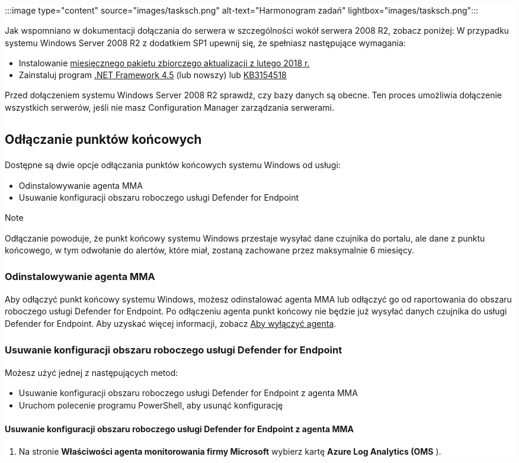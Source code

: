 :::image type="content" source="images/tasksch.png" alt-text="Harmonogram zadań" lightbox="images/tasksch.png":::

Jak wspomniano w dokumentacji dołączania do serwera w szczególności wokół serwera 2008 R2, zobacz poniżej: W przypadku systemu Windows Server 2008 R2 z dodatkiem SP1 upewnij się, że spełniasz następujące wymagania:

- Instalowanie [miesięcznego pakietu zbiorczego aktualizacji z lutego 2018 r.](https://support.microsoft.com/help/4074598/windows-7-update-kb4074598)
- Zainstaluj program [.NET Framework 4.5](https://www.microsoft.com/download/details.aspx?id=30653) (lub nowszy) lub [KB3154518](https://support.microsoft.com/help/3154518/support-for-tls-system-default-versions-included-in-the-net-framework)

Przed dołączeniem systemu Windows Server 2008 R2 sprawdź, czy bazy danych są obecne. Ten proces umożliwia dołączenie wszystkich serwerów, jeśli nie masz Configuration Manager zarządzania serwerami.


## <a name="offboard-endpoints"></a>Odłączanie punktów końcowych

Dostępne są dwie opcje odłączania punktów końcowych systemu Windows od usługi:

- Odinstalowywanie agenta MMA
- Usuwanie konfiguracji obszaru roboczego usługi Defender for Endpoint

> [!NOTE]
> Odłączanie powoduje, że punkt końcowy systemu Windows przestaje wysyłać dane czujnika do portalu, ale dane z punktu końcowego, w tym odwołanie do alertów, które miał, zostaną zachowane przez maksymalnie 6 miesięcy.

### <a name="uninstall-the-mma-agent"></a>Odinstalowywanie agenta MMA

Aby odłączyć punkt końcowy systemu Windows, możesz odinstalować agenta MMA lub odłączyć go od raportowania do obszaru roboczego usługi Defender for Endpoint. Po odłączeniu agenta punkt końcowy nie będzie już wysyłać danych czujnika do usługi Defender for Endpoint.
Aby uzyskać więcej informacji, zobacz [Aby wyłączyć agenta](/azure/log-analytics/log-analytics-windows-agents#to-disable-an-agent).

### <a name="remove-the-defender-for-endpoint-workspace-configuration"></a>Usuwanie konfiguracji obszaru roboczego usługi Defender for Endpoint

Możesz użyć jednej z następujących metod:

- Usuwanie konfiguracji obszaru roboczego usługi Defender for Endpoint z agenta MMA
- Uruchom polecenie programu PowerShell, aby usunąć konfigurację

#### <a name="remove-the-defender-for-endpoint-workspace-configuration-from-the-mma-agent"></a>Usuwanie konfiguracji obszaru roboczego usługi Defender for Endpoint z agenta MMA

1. Na stronie **Właściwości agenta monitorowania firmy Microsoft** wybierz kartę **Azure Log Analytics (OMS** ).
